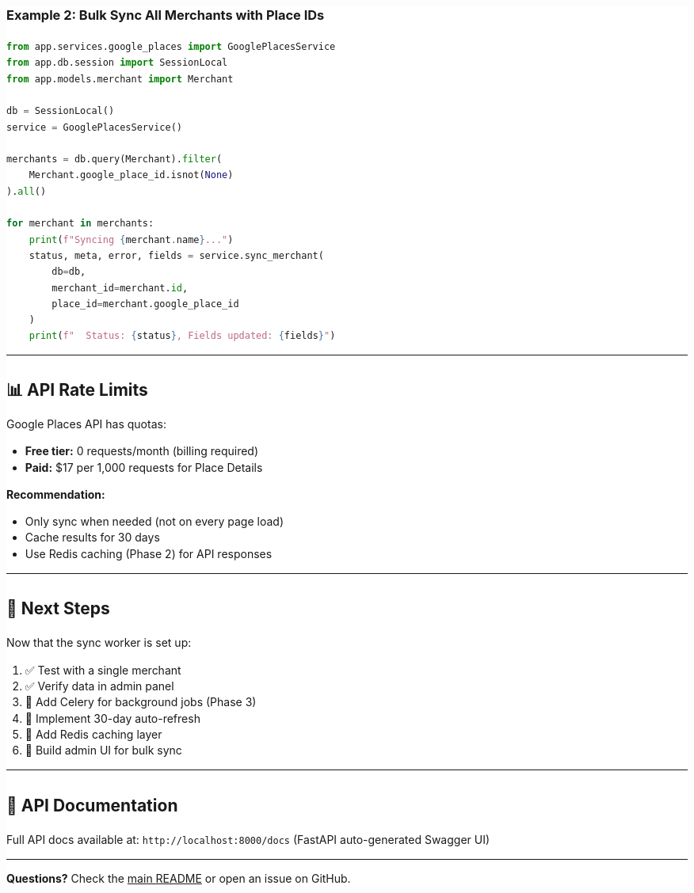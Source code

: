 ### Example 2: Bulk Sync All Merchants with Place IDs

```python
from app.services.google_places import GooglePlacesService
from app.db.session import SessionLocal
from app.models.merchant import Merchant

db = SessionLocal()
service = GooglePlacesService()

merchants = db.query(Merchant).filter(
    Merchant.google_place_id.isnot(None)
).all()

for merchant in merchants:
    print(f"Syncing {merchant.name}...")
    status, meta, error, fields = service.sync_merchant(
        db=db,
        merchant_id=merchant.id,
        place_id=merchant.google_place_id
    )
    print(f"  Status: {status}, Fields updated: {fields}")
```

---

## 📊 API Rate Limits

Google Places API has quotas:
- **Free tier:** 0 requests/month (billing required)
- **Paid:** $17 per 1,000 requests for Place Details

**Recommendation:** 
- Only sync when needed (not on every page load)
- Cache results for 30 days
- Use Redis caching (Phase 2) for API responses

---

## 🎯 Next Steps

Now that the sync worker is set up:

1. ✅ Test with a single merchant
2. ✅ Verify data in admin panel
3. 🔄 Add Celery for background jobs (Phase 3)
4. 🔄 Implement 30-day auto-refresh
5. 🔄 Add Redis caching layer
6. 🔄 Build admin UI for bulk sync

---

## 📝 API Documentation

Full API docs available at: `http://localhost:8000/docs` (FastAPI auto-generated Swagger UI)

---

**Questions?** Check the [main README](README.md) or open an issue on GitHub.

